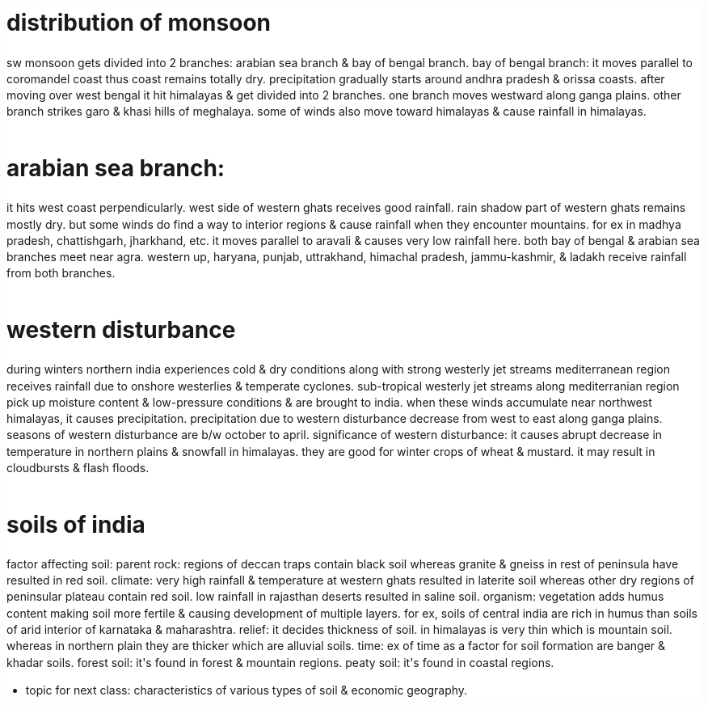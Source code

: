 # distribution of monsoon 

sw monsoon gets divided into 2 branches: arabian sea branch & bay of bengal branch.
bay of bengal branch:
it moves parallel to coromandel coast thus coast remains totally dry.
precipitation gradually starts around andhra pradesh & orissa coasts. 
after moving over west bengal it hit himalayas & get divided into 2 branches.
one branch moves westward along ganga plains.
other branch strikes garo & khasi hills of meghalaya.
some of winds also move toward himalayas & cause rainfall in himalayas.
# arabian sea branch:
it hits west coast perpendicularly.
west side of western ghats receives good rainfall.
rain shadow part of western ghats remains mostly dry.
but some winds do find a way to interior regions & cause rainfall when they encounter mountains. for ex in madhya pradesh, chattishgarh, jharkhand, etc. 
it moves parallel to aravali & causes very low rainfall here.
both bay of bengal & arabian sea branches meet near agra.
western up, haryana, punjab, uttrakhand, himachal pradesh, jammu-kashmir, & ladakh receive rainfall from both branches.

# western disturbance

during winters northern india experiences cold & dry conditions along with strong westerly jet streams
mediterranean region receives rainfall due to onshore westerlies & temperate cyclones.
sub-tropical westerly jet streams along mediterranian region pick up moisture content & low-pressure conditions & are brought to india.
when these winds accumulate near northwest himalayas, it causes precipitation.
precipitation due to western disturbance decrease from west to east along ganga plains.
seasons of western disturbance are b/w october to april.
significance of western disturbance:
it causes abrupt decrease in temperature in northern plains & snowfall in himalayas.
they are good for winter crops of wheat & mustard.
it may result in cloudbursts & flash floods.

# soils of india

factor affecting soil:
parent rock:
regions of deccan traps contain black soil whereas granite & gneiss in rest of peninsula have resulted in red soil.
climate:
very high rainfall & temperature at western ghats resulted in laterite soil whereas other dry regions of peninsular plateau contain red soil.
low rainfall in rajasthan deserts resulted in saline soil. 
organism:
vegetation adds humus content making soil more fertile & causing development of multiple layers. for ex, soils of central india are rich in humus than soils of arid interior of karnataka & maharashtra.
relief:
it decides thickness of soil.
in himalayas is very thin which is mountain soil. whereas in northern plain they are thicker which are alluvial soils.
time: ex of time as a factor for soil formation are banger & khadar soils.
forest soil:  it's found in forest & mountain regions.
peaty soil: it's found in coastal regions.
- topic for next class:  characteristics of various types of soil & economic geography. 
